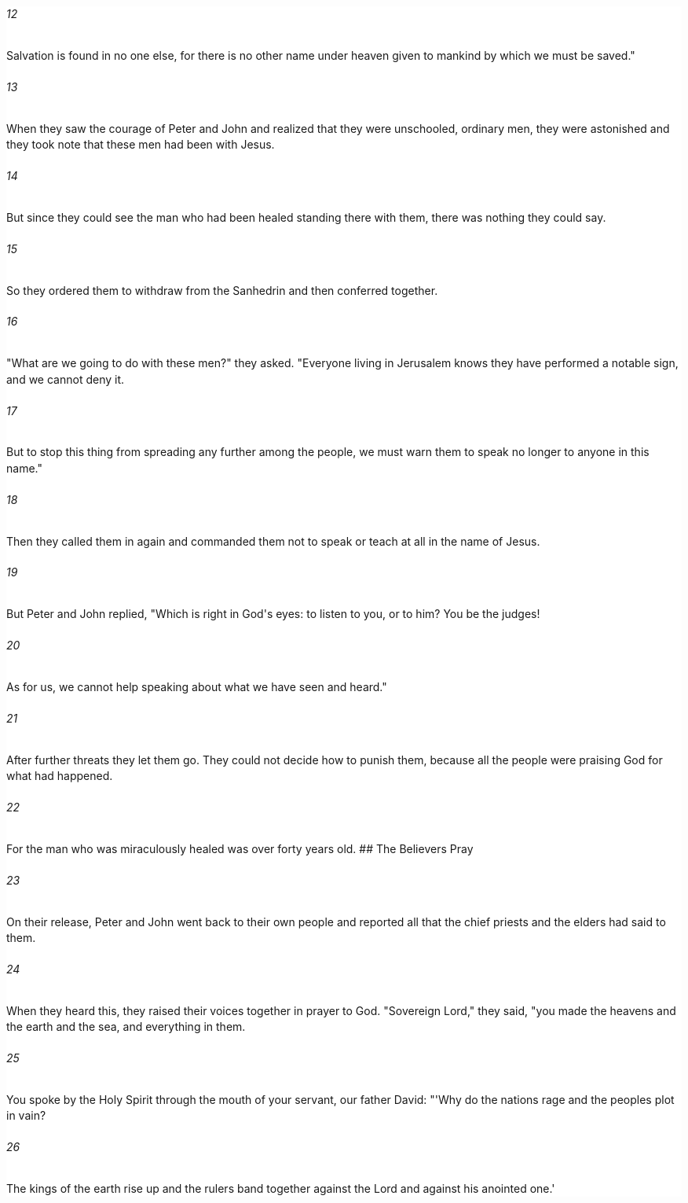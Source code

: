 ###### 12 
Salvation is found in no one else, for there is no other name under heaven given to mankind by which we must be saved." 

###### 13 
When they saw the courage of Peter and John and realized that they were unschooled, ordinary men, they were astonished and they took note that these men had been with Jesus. 

###### 14 
But since they could see the man who had been healed standing there with them, there was nothing they could say. 

###### 15 
So they ordered them to withdraw from the Sanhedrin and then conferred together. 

###### 16 
"What are we going to do with these men?" they asked. "Everyone living in Jerusalem knows they have performed a notable sign, and we cannot deny it. 

###### 17 
But to stop this thing from spreading any further among the people, we must warn them to speak no longer to anyone in this name." 

###### 18 
Then they called them in again and commanded them not to speak or teach at all in the name of Jesus. 

###### 19 
But Peter and John replied, "Which is right in God's eyes: to listen to you, or to him? You be the judges! 

###### 20 
As for us, we cannot help speaking about what we have seen and heard." 

###### 21 
After further threats they let them go. They could not decide how to punish them, because all the people were praising God for what had happened. 

###### 22 
For the man who was miraculously healed was over forty years old. ## The Believers Pray 

###### 23 
On their release, Peter and John went back to their own people and reported all that the chief priests and the elders had said to them. 

###### 24 
When they heard this, they raised their voices together in prayer to God. "Sovereign Lord," they said, "you made the heavens and the earth and the sea, and everything in them. 

###### 25 
You spoke by the Holy Spirit through the mouth of your servant, our father David: "'Why do the nations rage and the peoples plot in vain? 

###### 26 
The kings of the earth rise up and the rulers band together against the Lord and against his anointed one.' 

